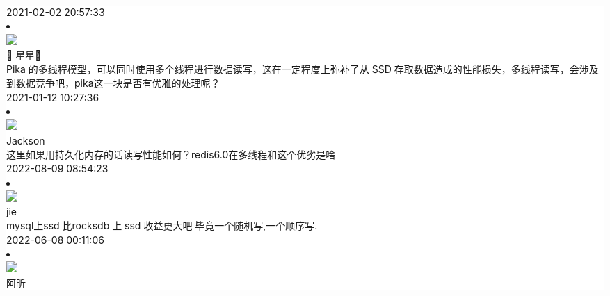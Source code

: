   </div>
  <div class="_3klNVc4Z_0">
    <div class="_3Hkula0k_0">2021-02-02 20:57:33</div>
  </div>
</div>
</div>
</li>
<li>
<div class="_2sjJGcOH_0"><img src="https://static001.geekbang.org/account/avatar/00/13/23/f8/24fcccea.jpg"
  class="_3FLYR4bF_0">
<div class="_36ChpWj4_0">
  <div class="_2zFoi7sd_0"><span>💢 星星💢</span>
  </div>
  <div class="_2_QraFYR_0">Pika 的多线程模型，可以同时使用多个线程进行数据读写，这在一定程度上弥补了从 SSD 存取数据造成的性能损失，多线程读写，会涉及到数据竞争吧，pika这一块是否有优雅的处理呢？</div>
  <div class="_10o3OAxT_0">
    
  </div>
  <div class="_3klNVc4Z_0">
    <div class="_3Hkula0k_0">2021-01-12 10:27:36</div>
  </div>
</div>
</div>
</li>
<li>
<div class="_2sjJGcOH_0"><img src="https://static001.geekbang.org/account/avatar/00/29/cd/58/06a8ce36.jpg"
  class="_3FLYR4bF_0">
<div class="_36ChpWj4_0">
  <div class="_2zFoi7sd_0"><span>Jackson</span>
  </div>
  <div class="_2_QraFYR_0">这里如果用持久化内存的话读写性能如何？redis6.0在多线程和这个优劣是啥</div>
  <div class="_10o3OAxT_0">
    
  </div>
  <div class="_3klNVc4Z_0">
    <div class="_3Hkula0k_0">2022-08-09 08:54:23</div>
  </div>
</div>
</div>
</li>
<li>
<div class="_2sjJGcOH_0"><img src="http://thirdwx.qlogo.cn/mmopen/vi_32/WxLKJlXCibwqO92vB8XTicLQiahrhuUEqP7yT9dearZxLzbia7oMdsLmon5J4LJyTfIWchHY3bKfibm1lS1aZarZs4Q/132"
  class="_3FLYR4bF_0">
<div class="_36ChpWj4_0">
  <div class="_2zFoi7sd_0"><span>jie</span>
  </div>
  <div class="_2_QraFYR_0">mysql上ssd 比rocksdb 上 ssd 收益更大吧 毕竟一个随机写,一个顺序写.</div>
  <div class="_10o3OAxT_0">
    
  </div>
  <div class="_3klNVc4Z_0">
    <div class="_3Hkula0k_0">2022-06-08 00:11:06</div>
  </div>
</div>
</div>
</li>
<li>
<div class="_2sjJGcOH_0"><img src="https://static001.geekbang.org/account/avatar/00/0f/74/aa/178a6797.jpg"
  class="_3FLYR4bF_0">
<div class="_36ChpWj4_0">
  <div class="_2zFoi7sd_0"><span>阿昕</span>
  </div>
